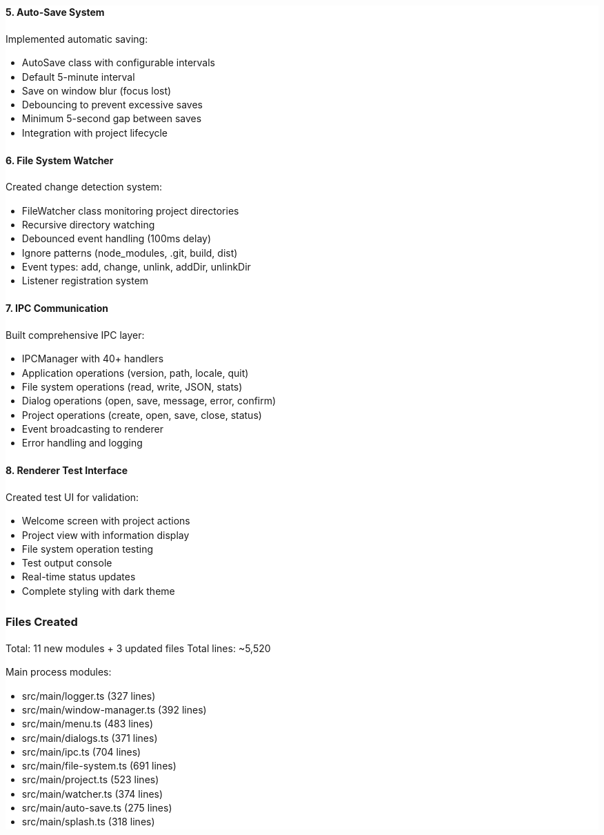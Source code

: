 #### 5. Auto-Save System

Implemented automatic saving:

- AutoSave class with configurable intervals
- Default 5-minute interval
- Save on window blur (focus lost)
- Debouncing to prevent excessive saves
- Minimum 5-second gap between saves
- Integration with project lifecycle

#### 6. File System Watcher

Created change detection system:

- FileWatcher class monitoring project directories
- Recursive directory watching
- Debounced event handling (100ms delay)
- Ignore patterns (node_modules, .git, build, dist)
- Event types: add, change, unlink, addDir, unlinkDir
- Listener registration system

#### 7. IPC Communication

Built comprehensive IPC layer:

- IPCManager with 40+ handlers
- Application operations (version, path, locale, quit)
- File system operations (read, write, JSON, stats)
- Dialog operations (open, save, message, error, confirm)
- Project operations (create, open, save, close, status)
- Event broadcasting to renderer
- Error handling and logging

#### 8. Renderer Test Interface

Created test UI for validation:

- Welcome screen with project actions
- Project view with information display
- File system operation testing
- Test output console
- Real-time status updates
- Complete styling with dark theme

### Files Created

Total: 11 new modules + 3 updated files
Total lines: ~5,520

Main process modules:
- src/main/logger.ts (327 lines)
- src/main/window-manager.ts (392 lines)
- src/main/menu.ts (483 lines)
- src/main/dialogs.ts (371 lines)
- src/main/ipc.ts (704 lines)
- src/main/file-system.ts (691 lines)
- src/main/project.ts (523 lines)
- src/main/watcher.ts (374 lines)
- src/main/auto-save.ts (275 lines)
- src/main/splash.ts (318 lines)
